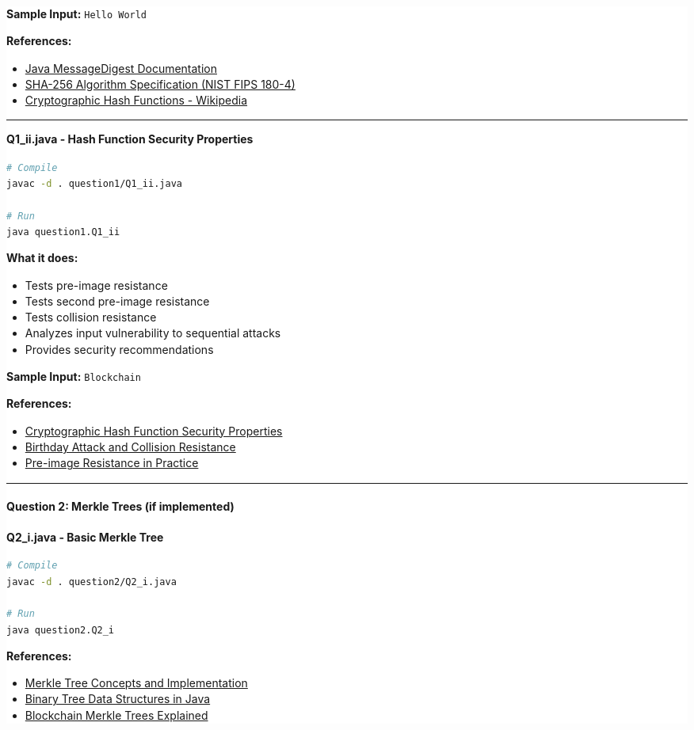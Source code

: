 **Sample Input:** `Hello World`

**References:**
- [Java MessageDigest Documentation](https://docs.oracle.com/javase/8/docs/api/java/security/MessageDigest.html)
- [SHA-256 Algorithm Specification (NIST FIPS 180-4)](https://nvlpubs.nist.gov/nistpubs/FIPS/NIST.FIPS.180-4.pdf)
- [Cryptographic Hash Functions - Wikipedia](https://en.wikipedia.org/wiki/Cryptographic_hash_function)



---

**Q1_ii.java - Hash Function Security Properties**
```bash
# Compile
javac -d . question1/Q1_ii.java

# Run
java question1.Q1_ii
```
**What it does:**
- Tests pre-image resistance
- Tests second pre-image resistance  
- Tests collision resistance
- Analyzes input vulnerability to sequential attacks
- Provides security recommendations

**Sample Input:** `Blockchain`

**References:**
- [Cryptographic Hash Function Security Properties](https://en.wikipedia.org/wiki/Cryptographic_hash_function#Properties)
- [Birthday Attack and Collision Resistance](https://crypto.stackexchange.com/questions/1434/are-there-two-known-strings-which-have-the-same-md5-hash-value)
- [Pre-image Resistance in Practice](https://security.stackexchange.com/questions/11717/why-is-sha-1-not-good-for-passwords)



---

#### Question 2: Merkle Trees (if implemented)

**Q2_i.java - Basic Merkle Tree**
```bash
# Compile
javac -d . question2/Q2_i.java

# Run
java question2.Q2_i
```

**References:**
- [Merkle Tree Concepts and Implementation](https://en.wikipedia.org/wiki/Merkle_tree)
- [Binary Tree Data Structures in Java](https://www.baeldung.com/java-binary-tree)
- [Blockchain Merkle Trees Explained](https://medium.com/coinmonks/merkle-trees-concepts-and-use-cases-5da873702318)
